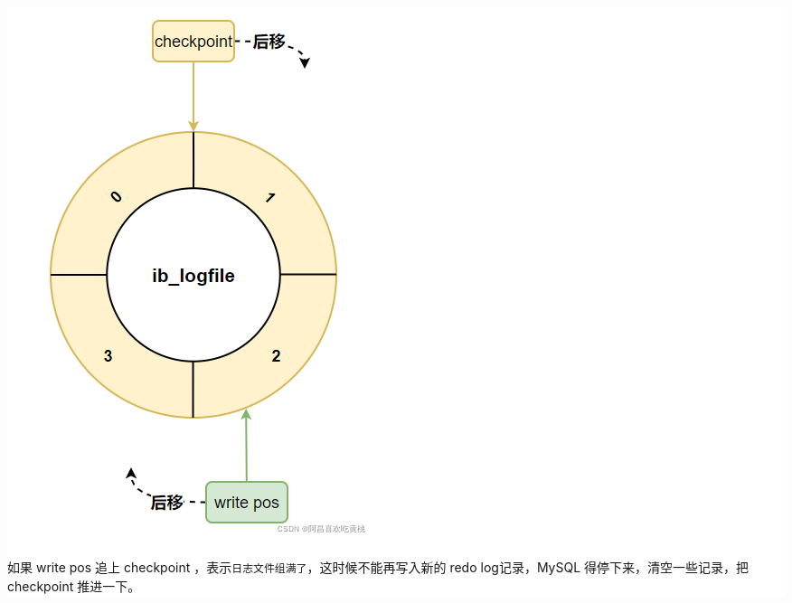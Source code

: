![在这里插入图片描述](imags/第14章_MySQL事务日志.assets/watermark,type_d3F5LXplbmhlaQ,shadow_50,text_Q1NETiBA6Zi_5piM5Zac5qyi5ZCD6buE5qGD,size_9,color_FFFFFF,t_70,g_se,x_16.png)

如果 write pos 追上 checkpoint ，表示`日志文件组满了`，这时候不能再写入新的 redo log记录，MySQL 得停下来，清空一些记录，把 checkpoint 推进一下。

